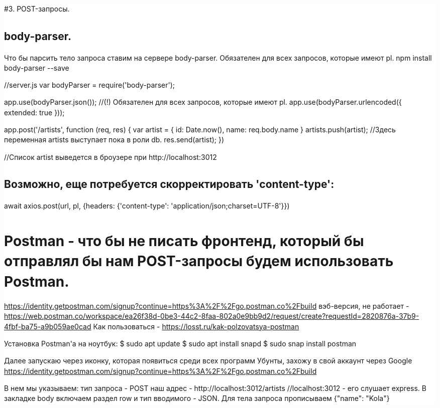 #3. POST-запросы.
## body-parser.
Что бы парсить тело запроса ставим на сервере body-parser. Обязателен для всех запросов, которые имеют pl.
npm install body-parser --save

//server.js
var bodyParser = require('body-parser');

app.use(bodyParser.json());               //(!) Обязателен для всех запросов, которые имеют pl.
app.use(bodyParser.urlencoded({ extended: true }));

app.post('/artists', function (req, res) {
  var artist = {
    id: Date.now(),
    name: req.body.name
  }
  artists.push(artist);   //Здесь переменная artists выступает пока в роли db.
  res.send(artist);
})

//Список artist выведется в броузере при http://localhost:3012


## Возможно, еще потребуется скорректировать 'content-type':
await axios.post(url, pl, {headers: {'content-type': 'application/json;charset=UTF-8'}})




# Postman - что бы не писать фронтенд, который бы отправлял бы нам POST-запросы будем использовать Postman.

https://identity.getpostman.com/signup?continue=https%3A%2F%2Fgo.postman.co%2Fbuild
вэб-версия, не работает -https://web.postman.co/workspace/ea26f38d-0be3-44c2-8faa-802a0e9bb9d2/request/create?requestId=2820876a-37b9-4fbf-ba75-a9b059ae0cad
Как пользоваться - https://losst.ru/kak-polzovatsya-postman

Установка Postman'a на ноутбук:
$ sudo apt update
$ sudo apt install snapd
$ sudo snap install postman

Далее запускаю через иконку, которая появиться среди всех программ Убунты,
захожу в свой аккаунт через Google
https://identity.getpostman.com/signup?continue=https%3A%2F%2Fgo.postman.co%2Fbuild

В нем мы указываем:
тип запроса - POST
наш адрес - http://localhost:3012/artists     //localhost:3012 - его слушает express.
В закладке body включаем раздел row  и тип вводимого - JSON.
Для тела запроса прописываем
{"name": "Kola"}
